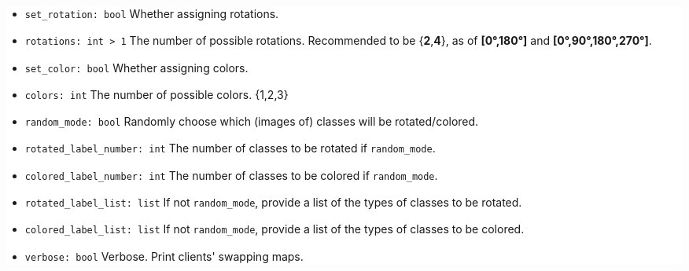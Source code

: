 
- `set_rotation: bool` Whether assigning rotations.

- `rotations: int > 1` The number of possible rotations. Recommended to be {**2**,**4**}, as of **[0°,180°]** and **[0°,90°,180°,270°]**.

- `set_color: bool` Whether assigning colors.

- `colors: int` The number of possible colors. {1,2,3}

- `random_mode: bool` Randomly choose which (images of) classes will be rotated/colored.

- `rotated_label_number: int` The number of classes to be rotated if `random_mode`.

- `colored_label_number: int` The number of classes to be colored if `random_mode`.

- `rotated_label_list: list` If not `random_mode`, provide a list of the types of classes to be rotated.

- `colored_label_list: list` If not `random_mode`, provide a list of the types of classes to be colored.

- `verbose: bool` Verbose. Print clients' swapping maps.